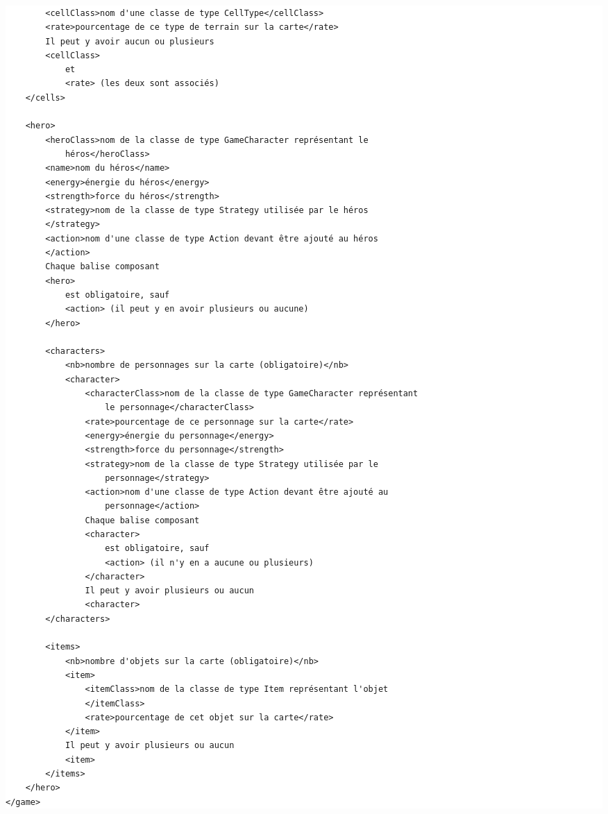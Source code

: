 ```
		<cellClass>nom d'une classe de type CellType</cellClass>
		<rate>pourcentage de ce type de terrain sur la carte</rate>
		Il peut y avoir aucun ou plusieurs
		<cellClass>
			et
			<rate> (les deux sont associés)
	</cells>

	<hero>
		<heroClass>nom de la classe de type GameCharacter représentant le
			héros</heroClass>
		<name>nom du héros</name>
		<energy>énergie du héros</energy>
		<strength>force du héros</strength>
		<strategy>nom de la classe de type Strategy utilisée par le héros
		</strategy>
		<action>nom d'une classe de type Action devant être ajouté au héros
		</action>
		Chaque balise composant
		<hero>
			est obligatoire, sauf
			<action> (il peut y en avoir plusieurs ou aucune)
		</hero>

		<characters>
			<nb>nombre de personnages sur la carte (obligatoire)</nb>
			<character>
				<characterClass>nom de la classe de type GameCharacter représentant
					le personnage</characterClass>
				<rate>pourcentage de ce personnage sur la carte</rate>
				<energy>énergie du personnage</energy>
				<strength>force du personnage</strength>
				<strategy>nom de la classe de type Strategy utilisée par le
					personnage</strategy>
				<action>nom d'une classe de type Action devant être ajouté au
					personnage</action>
				Chaque balise composant
				<character>
					est obligatoire, sauf
					<action> (il n'y en a aucune ou plusieurs)
				</character>
				Il peut y avoir plusieurs ou aucun
				<character>
		</characters>

		<items>
			<nb>nombre d'objets sur la carte (obligatoire)</nb>
			<item>
				<itemClass>nom de la classe de type Item représentant l'objet
				</itemClass>
				<rate>pourcentage de cet objet sur la carte</rate>
			</item>
			Il peut y avoir plusieurs ou aucun
			<item>
		</items>
	</hero>
</game>
```
